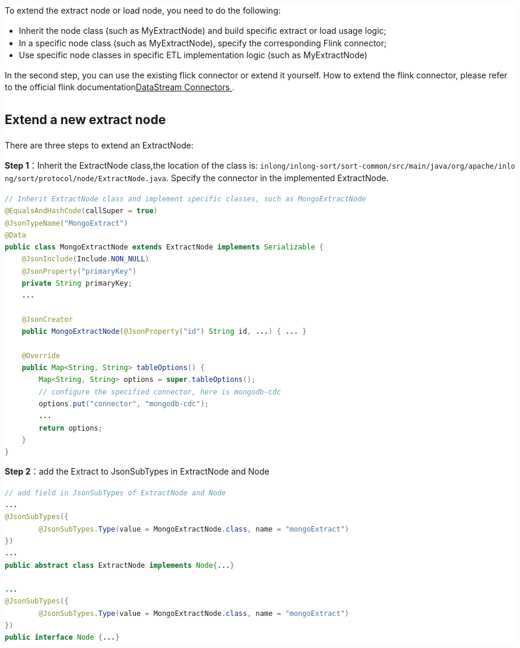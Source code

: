To extend the extract node or load node, you need to do the following:

- Inherit the node class (such as MyExtractNode) and build specific extract or load usage logic;
- In a specific node class (such as MyExtractNode), specify the corresponding Flink connector;
- Use specific node classes in specific ETL implementation logic (such as MyExtractNode)

In the second step, you can use the existing flick connector or extend it yourself. How to extend the flink connector, please refer to the official flink documentation[DataStream Connectors ](https://nightlies.apache.org/flink/flink-docs-release-1.13/docs/connectors/datastream/overview/#datastream-connectors).

## Extend a new extract node

There are three steps to extend an ExtractNode: 

**Step 1**：Inherit the ExtractNode class,the location of the class is: `inlong/inlong-sort/sort-common/src/main/java/org/apache/inlong/sort/protocol/node/ExtractNode.java`. Specify the connector in the implemented ExtractNode.

```Java
// Inherit ExtractNode class and implement specific classes, such as MongoExtractNode
@EqualsAndHashCode(callSuper = true)
@JsonTypeName("MongoExtract")
@Data
public class MongoExtractNode extends ExtractNode implements Serializable {
    @JsonInclude(Include.NON_NULL)
    @JsonProperty("primaryKey")
    private String primaryKey;
    ...

    @JsonCreator
    public MongoExtractNode(@JsonProperty("id") String id, ...) { ... }

    @Override
    public Map<String, String> tableOptions() {
        Map<String, String> options = super.tableOptions();
        // configure the specified connector, here is mongodb-cdc
        options.put("connector", "mongodb-cdc");
        ...
        return options;
    }
}
```

**Step 2**：add the Extract to JsonSubTypes in ExtractNode and Node

```java
// add field in JsonSubTypes of ExtractNode and Node
...
@JsonSubTypes({
        @JsonSubTypes.Type(value = MongoExtractNode.class, name = "mongoExtract")
})
...
public abstract class ExtractNode implements Node{...}

...
@JsonSubTypes({
        @JsonSubTypes.Type(value = MongoExtractNode.class, name = "mongoExtract")
})
public interface Node {...}
```
